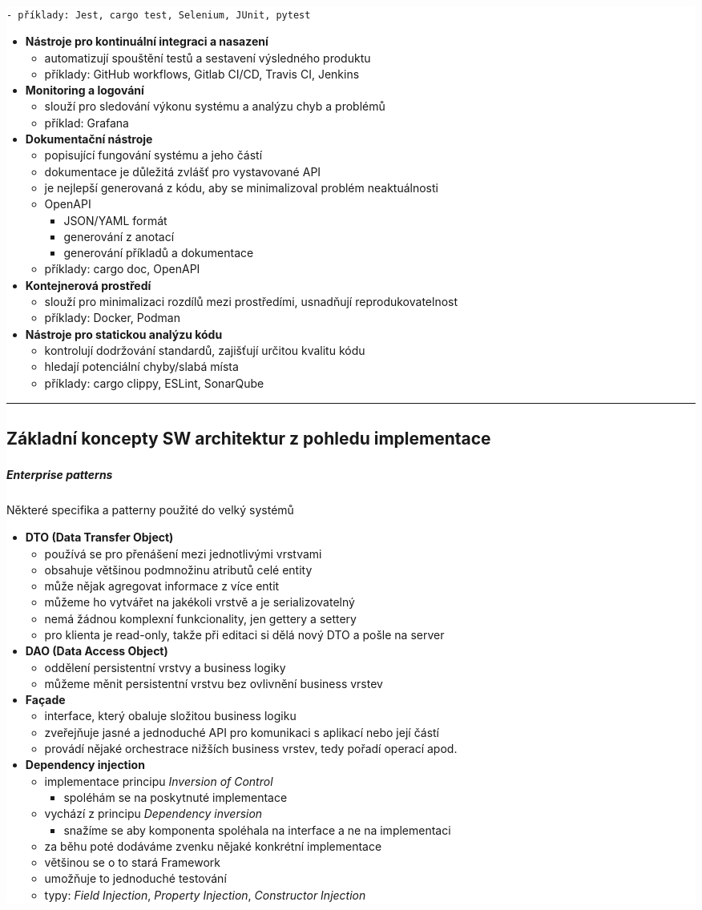 	- příklady: Jest, cargo test, Selenium, JUnit, pytest
- **Nástroje pro kontinuální integraci a nasazení** 
	- automatizují spouštění testů a sestavení výsledného produktu
	- příklady: GitHub workflows, Gitlab CI/CD, Travis CI, Jenkins
- **Monitoring a logování** 
	- slouží pro sledování výkonu systému a analýzu chyb a problémů
	- příklad: Grafana
- **Dokumentační nástroje** 
	- popisující fungování systému a jeho částí
	- dokumentace je důležitá zvlášť pro vystavované API
	- je nejlepší generovaná z kódu, aby se minimalizoval problém neaktuálnosti
	- OpenAPI 
		- JSON/YAML formát
		- generování z anotací
		- generování příkladů a dokumentace
	- příklady: cargo doc, OpenAPI 
- **Kontejnerová prostředí**
	- slouží pro minimalizaci rozdílů mezi prostředími, usnadňují reprodukovatelnost
	- příklady: Docker, Podman
- **Nástroje pro statickou analýzu kódu**
	- kontrolují dodržování standardů, zajišťují určitou kvalitu kódu
	- hledají potenciální chyby/slabá místa
	- příklady: cargo clippy, ESLint, SonarQube


---

## Základní koncepty SW architektur z pohledu implementace

##### Enterprise patterns
Některé specifika a patterny použité do velký systémů

- **DTO (Data Transfer Object)**
	- používá se pro přenášení mezi jednotlivými vrstvami
	- obsahuje většinou podmnožinu atributů celé entity
	- může nějak agregovat informace z více entit
	- můžeme ho vytvářet na jakékoli vrstvě a je serializovatelný
	- nemá žádnou komplexní funkcionality, jen gettery a settery
	- pro klienta je read-only, takže při editaci si dělá nový DTO a pošle na server
- **DAO (Data Access Object)**
	- oddělení persistentní vrstvy a business logiky
	- můžeme měnit persistentní vrstvu bez ovlivnění business vrstev
- **Façade**
	- interface, který obaluje složitou business logiku
	- zveřejňuje jasné a jednoduché API pro komunikaci s aplikací nebo její částí
	- provádí nějaké orchestrace nižších business vrstev, tedy pořadí operací apod.
- **Dependency injection**
	- implementace principu *Inversion of Control*
		- spoléhám se na poskytnuté implementace 
	- vychází z principu *Dependency inversion*
		- snažíme se aby komponenta spoléhala na interface a ne na implementaci
	- za běhu poté dodáváme zvenku nějaké konkrétní implementace
	- většinou se o to stará Framework
	- umožňuje to jednoduché testování
	- typy: *Field Injection*, *Property Injection*, *Constructor Injection*
